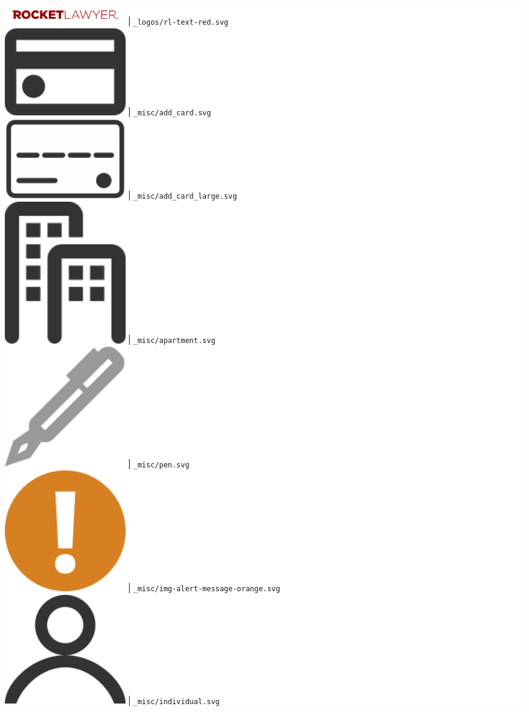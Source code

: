 <img src="./_logos/rl-text-red.svg" width="200"  /> |  `_logos/rl-text-red.svg`  
<img src="./_misc/add_card.svg" width="200"  /> |  `_misc/add_card.svg`  
<img src="./_misc/add_card_large.svg" width="200"  /> |  `_misc/add_card_large.svg`  
<img src="./_misc/apartment.svg" width="200"  /> |  `_misc/apartment.svg`  
<img src="./_misc/pen.svg" width="200"  /> |  `_misc/pen.svg`  
<img src="./_misc/img-alert-message-orange.svg" width="200"  /> |  `_misc/img-alert-message-orange.svg`  
<img src="./_misc/individual.svg" width="200"  /> |  `_misc/individual.svg`  